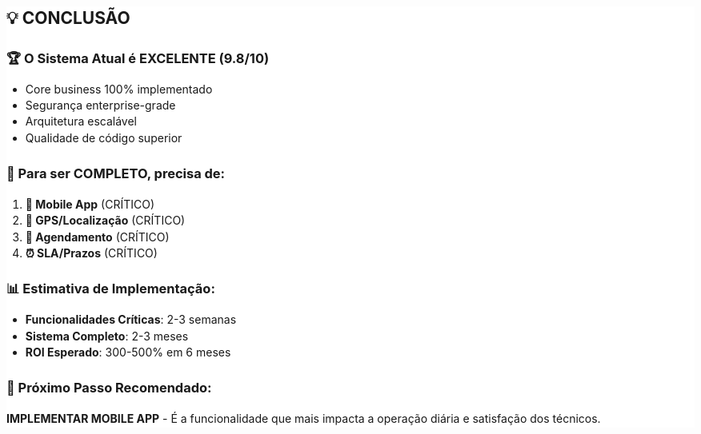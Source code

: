 
## **💡 CONCLUSÃO**

### **🏆 O Sistema Atual é EXCELENTE (9.8/10)**
- Core business 100% implementado
- Segurança enterprise-grade
- Arquitetura escalável
- Qualidade de código superior

### **🚀 Para ser COMPLETO, precisa de:**
1. **📱 Mobile App** (CRÍTICO)
2. **📍 GPS/Localização** (CRÍTICO)  
3. **📅 Agendamento** (CRÍTICO)
4. **⏰ SLA/Prazos** (CRÍTICO)

### **📊 Estimativa de Implementação:**
- **Funcionalidades Críticas**: 2-3 semanas
- **Sistema Completo**: 2-3 meses
- **ROI Esperado**: 300-500% em 6 meses

### **🎯 Próximo Passo Recomendado:**
**IMPLEMENTAR MOBILE APP** - É a funcionalidade que mais impacta a operação diária e satisfação dos técnicos.